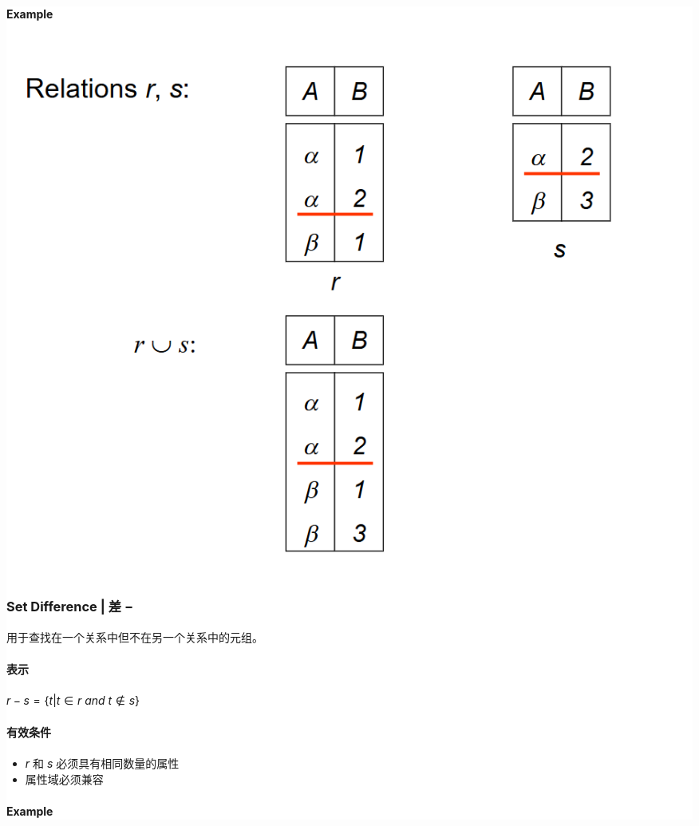 #### Example

![1-5](pic/1-5.jpg)

### Set Difference | 差 $-$

用于查找在一个关系中但不在另一个关系中的元组。

#### 表示

$r-s=\{t|t\in r~and~t\notin s\}$

#### 有效条件

- $r$ 和 $s$ 必须具有相同数量的属性
- 属性域必须兼容

#### Example
